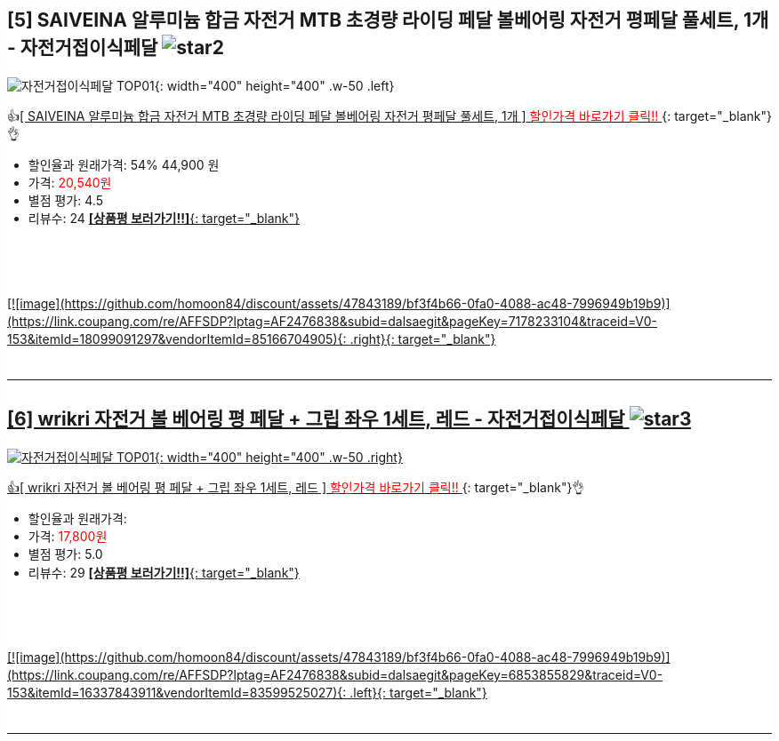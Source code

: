 
        
       
## [5]  SAIVEINA 알루미늄 합금 자전거 MTB 초경량 라이딩 페달 볼베어링 자전거 평페달 풀세트, 1개 - 자전거접이식페달  <img width="81" alt="star2" src="https://user-images.githubusercontent.com/78655692/151471960-29c5febe-c509-4c6d-99f4-a2203eb193c5.png">

![자전거접이식페달 TOP01](https://thumbnail6.coupangcdn.com/thumbnails/remote/230x230ex/image/vendor_inventory/f57c/93dfccd5551bcb05ab19948d8dff681bec33f2168b6d05627c6a21739be3.jpg){: width="400" height="400" .w-50 .left}


👍<a href="https://link.coupang.com/re/AFFSDP?lptag=AF2476838&subid=dalsaegit&pageKey=7178233104&traceid=V0-153&itemId=18099091297&vendorItemId=85166704905">[ SAIVEINA 알루미늄 합금 자전거 MTB 초경량 라이딩 페달 볼베어링 자전거 평페달 풀세트, 1개 ]<font color=red> 할인가격 바로가기 클릭!! </font></a>{: target="_blank"}👌
<br>
- 할인율과 원래가격: 54%  44,900   원
- 가격: <span style='color:red'>20,540원</span>
- 별점 평가: 4.5
- 리뷰수: 24 <a href="https://link.coupang.com/re/AFFSDP?lptag=AF2476838&subid=dalsaegit&pageKey=7178233104&traceid=V0-153&itemId=18099091297&vendorItemId=85166704905"> <strong>[상품평 보러가기!!]</strong>{: target="_blank"}
<br>
<br>
<br>
[![image](https://github.com/homoon84/discount/assets/47843189/bf3f4b66-0fa0-4088-ac48-7996949b19b9)](https://link.coupang.com/re/AFFSDP?lptag=AF2476838&subid=dalsaegit&pageKey=7178233104&traceid=V0-153&itemId=18099091297&vendorItemId=85166704905){: .right}{: target="_blank"}
<br>
<br>

---

        
       
## [6]  wrikri 자전거 볼 베어링 평 페달 + 그립 좌우 1세트, 레드 - 자전거접이식페달  <img width="81" alt="star3" src="https://user-images.githubusercontent.com/78655692/151471989-9e21d7a8-a7b6-44b0-b598-2bb204b56b00.png">

![자전거접이식페달 TOP01](https://thumbnail10.coupangcdn.com/thumbnails/remote/230x230ex/image/vendor_inventory/f504/dc36cad3d94f5442951867bc761fb0af51b3a7cea4408aeb5501dfbc2193.jpg){: width="400" height="400" .w-50 .right}


👍<a href="https://link.coupang.com/re/AFFSDP?lptag=AF2476838&subid=dalsaegit&pageKey=6853855829&traceid=V0-153&itemId=16337843911&vendorItemId=83599525027">[ wrikri 자전거 볼 베어링 평 페달 + 그립 좌우 1세트, 레드 ]<font color=red> 할인가격 바로가기 클릭!! </font></a>{: target="_blank"}👌
<br>
- 할인율과 원래가격: 
- 가격: <span style='color:red'>17,800원</span>
- 별점 평가: 5.0
- 리뷰수: 29 <a href="https://link.coupang.com/re/AFFSDP?lptag=AF2476838&subid=dalsaegit&pageKey=6853855829&traceid=V0-153&itemId=16337843911&vendorItemId=83599525027"> <strong>[상품평 보러가기!!]</strong>{: target="_blank"}
<br>
<br>
<br>
[![image](https://github.com/homoon84/discount/assets/47843189/bf3f4b66-0fa0-4088-ac48-7996949b19b9)](https://link.coupang.com/re/AFFSDP?lptag=AF2476838&subid=dalsaegit&pageKey=6853855829&traceid=V0-153&itemId=16337843911&vendorItemId=83599525027){: .left}{: target="_blank"}
<br>
<br>

---